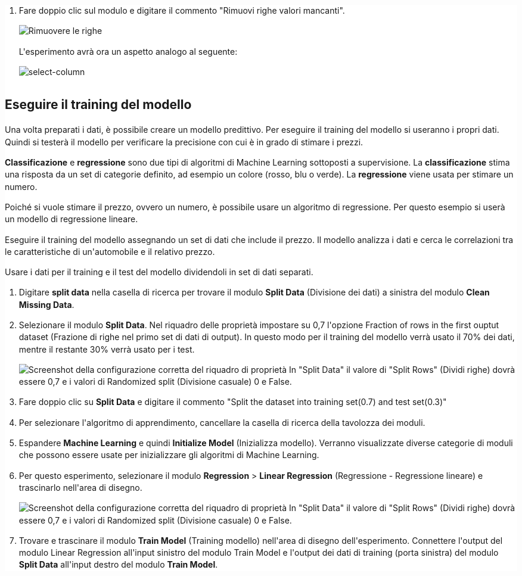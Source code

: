 1. Fare doppio clic sul modulo e digitare il commento "Rimuovi righe valori mancanti".
 
    ![Rimuovere le righe](./media/ui-tutorial-automobile-price-train-score/remove-rows.png)

    L'esperimento avrà ora un aspetto analogo al seguente:
    
    ![select-column](./media/ui-tutorial-automobile-price-train-score/experiment-clean.png)

## <a name="train-the-model"></a>Eseguire il training del modello

Una volta preparati i dati, è possibile creare un modello predittivo. Per eseguire il training del modello si useranno i propri dati. Quindi si testerà il modello per verificare la precisione con cui è in grado di stimare i prezzi.

**Classificazione** e **regressione** sono due tipi di algoritmi di Machine Learning sottoposti a supervisione. La **classificazione** stima una risposta da un set di categorie definito, ad esempio un colore (rosso, blu o verde). La **regressione** viene usata per stimare un numero.

Poiché si vuole stimare il prezzo, ovvero un numero, è possibile usare un algoritmo di regressione. Per questo esempio si userà un modello di regressione lineare.

Eseguire il training del modello assegnando un set di dati che include il prezzo. Il modello analizza i dati e cerca le correlazioni tra le caratteristiche di un'automobile e il relativo prezzo.

Usare i dati per il training e il test del modello dividendoli in set di dati separati.

1. Digitare **split data** nella casella di ricerca per trovare il modulo **Split Data** (Divisione dei dati) a sinistra del modulo **Clean Missing Data**.

1. Selezionare il modulo **Split Data**. Nel riquadro delle proprietà impostare su 0,7 l'opzione Fraction of rows in the first ouptut dataset (Frazione di righe nel primo set di dati di output). In questo modo per il training del modello verrà usato il 70% dei dati, mentre il restante 30% verrà usato per i test.

    ![Screenshot della configurazione corretta del riquadro di proprietà In "Split Data" il valore di "Split Rows" (Dividi righe) dovrà essere 0,7 e i valori di Randomized split (Divisione casuale) 0 e False.](./media/ui-tutorial-automobile-price-train-score/split-data.png)

1. Fare doppio clic su **Split Data** e digitare il commento "Split the dataset into training set(0.7) and test set(0.3)"

1. Per selezionare l'algoritmo di apprendimento, cancellare la casella di ricerca della tavolozza dei moduli.

1. Espandere **Machine Learning** e quindi **Initialize Model** (Inizializza modello). Verranno visualizzate diverse categorie di moduli che possono essere usate per inizializzare gli algoritmi di Machine Learning.

1. Per questo esperimento, selezionare il modulo **Regression** > **Linear Regression** (Regressione - Regressione lineare) e trascinarlo nell'area di disegno.

    ![Screenshot della configurazione corretta del riquadro di proprietà In "Split Data" il valore di "Split Rows" (Dividi righe) dovrà essere 0,7 e i valori di Randomized split (Divisione casuale) 0 e False.](./media/ui-tutorial-automobile-price-train-score/linear-regression-module.png)

1. Trovare e trascinare il modulo **Train Model** (Training modello) nell'area di disegno dell'esperimento. Connettere l'output del modulo Linear Regression all'input sinistro del modulo Train Model e l'output dei dati di training (porta sinistra) del modulo **Split Data** all'input destro del modulo **Train Model**.
